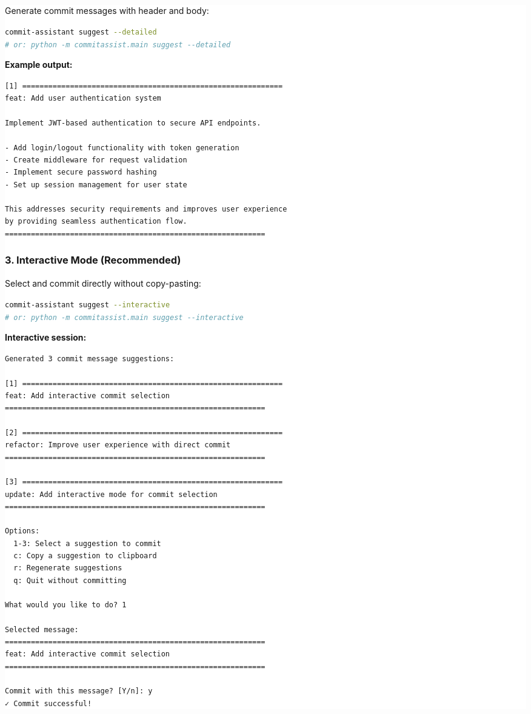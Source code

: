 Generate commit messages with header and body:

```bash
commit-assistant suggest --detailed
# or: python -m commitassist.main suggest --detailed
```

**Example output:**

```
[1] ============================================================
feat: Add user authentication system

Implement JWT-based authentication to secure API endpoints.

- Add login/logout functionality with token generation
- Create middleware for request validation
- Implement secure password hashing
- Set up session management for user state

This addresses security requirements and improves user experience
by providing seamless authentication flow.
============================================================
```

### 3. Interactive Mode (Recommended)

Select and commit directly without copy-pasting:

```bash
commit-assistant suggest --interactive
# or: python -m commitassist.main suggest --interactive
```

**Interactive session:**

```
Generated 3 commit message suggestions:

[1] ============================================================
feat: Add interactive commit selection
============================================================

[2] ============================================================
refactor: Improve user experience with direct commit
============================================================

[3] ============================================================
update: Add interactive mode for commit selection
============================================================

Options:
  1-3: Select a suggestion to commit
  c: Copy a suggestion to clipboard
  r: Regenerate suggestions
  q: Quit without committing

What would you like to do? 1

Selected message:
============================================================
feat: Add interactive commit selection
============================================================

Commit with this message? [Y/n]: y
✓ Commit successful!
```
